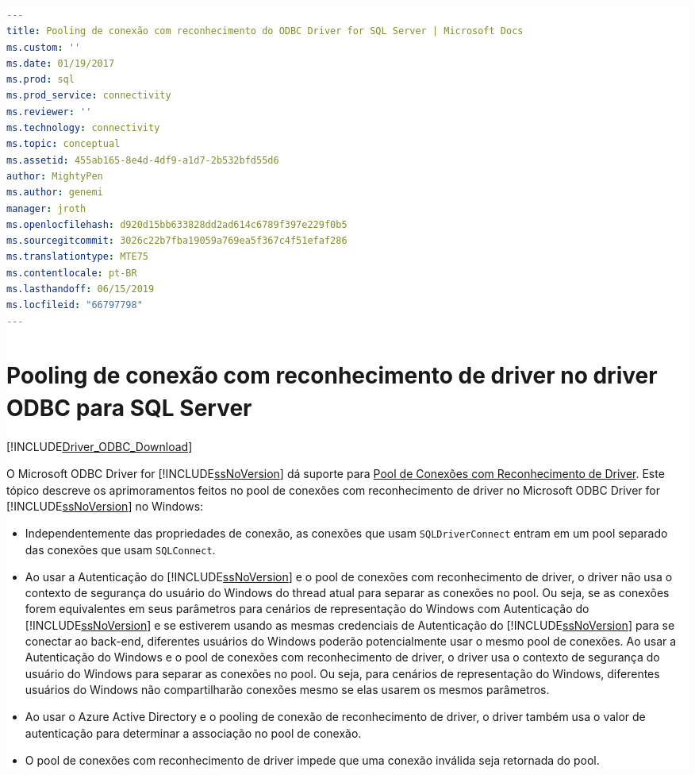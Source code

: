 ```yaml
---
title: Pooling de conexão com reconhecimento do ODBC Driver for SQL Server | Microsoft Docs
ms.custom: ''
ms.date: 01/19/2017
ms.prod: sql
ms.prod_service: connectivity
ms.reviewer: ''
ms.technology: connectivity
ms.topic: conceptual
ms.assetid: 455ab165-8e4d-4df9-a1d7-2b532bfd55d6
author: MightyPen
ms.author: genemi
manager: jroth
ms.openlocfilehash: d920d15bb633828dd2ad614c6789f397e229f0b5
ms.sourcegitcommit: 3026c22b7fba19059a769ea5f367c4f51efaf286
ms.translationtype: MTE75
ms.contentlocale: pt-BR
ms.lasthandoff: 06/15/2019
ms.locfileid: "66797798"
---
```

# <a name="driver-aware-connection-pooling-in-the-odbc-driver-for-sql-server"></a>Pooling de conexão com reconhecimento de driver no driver ODBC para SQL Server
[!INCLUDE[Driver_ODBC_Download](../../../includes/driver_odbc_download.md)]

  O Microsoft ODBC Driver for [!INCLUDE[ssNoVersion](../../../includes/ssnoversion-md.md)] dá suporte para [Pool de Conexões com Reconhecimento de Driver](https://msdn.microsoft.com/library/hh405031(VS.85).aspx). Este tópico descreve os aprimoramentos feitos no pool de conexões com reconhecimento de driver no Microsoft ODBC Driver for [!INCLUDE[ssNoVersion](../../../includes/ssnoversion-md.md)] no Windows:  
  
-   Independentemente das propriedades de conexão, as conexões que usam `SQLDriverConnect` entram em um pool separado das conexões que usam `SQLConnect`.
- Ao usar a Autenticação do [!INCLUDE[ssNoVersion](../../../includes/ssnoversion-md.md)] e o pool de conexões com reconhecimento de driver, o driver não usa o contexto de segurança do usuário do Windows do thread atual para separar as conexões no pool. Ou seja, se as conexões forem equivalentes em seus parâmetros para cenários de representação do Windows com Autenticação do [!INCLUDE[ssNoVersion](../../../includes/ssnoversion-md.md)] e se estiverem usando as mesmas credenciais de Autenticação do [!INCLUDE[ssNoVersion](../../../includes/ssnoversion-md.md)] para se conectar ao back-end, diferentes usuários do Windows poderão potencialmente usar o mesmo pool de conexões. Ao usar a Autenticação do Windows e o pool de conexões com reconhecimento de driver, o driver usa o contexto de segurança do usuário do Windows para separar as conexões no pool. Ou seja, para cenários de representação do Windows, diferentes usuários do Windows não compartilharão conexões mesmo se elas usarem os mesmos parâmetros.
- Ao usar o Azure Active Directory e o pooling de conexão de reconhecimento de driver, o driver também usa o valor de autenticação para determinar a associação no pool de conexão.
  
-   O pool de conexões com reconhecimento de driver impede que uma conexão inválida seja retornada do pool.  
  